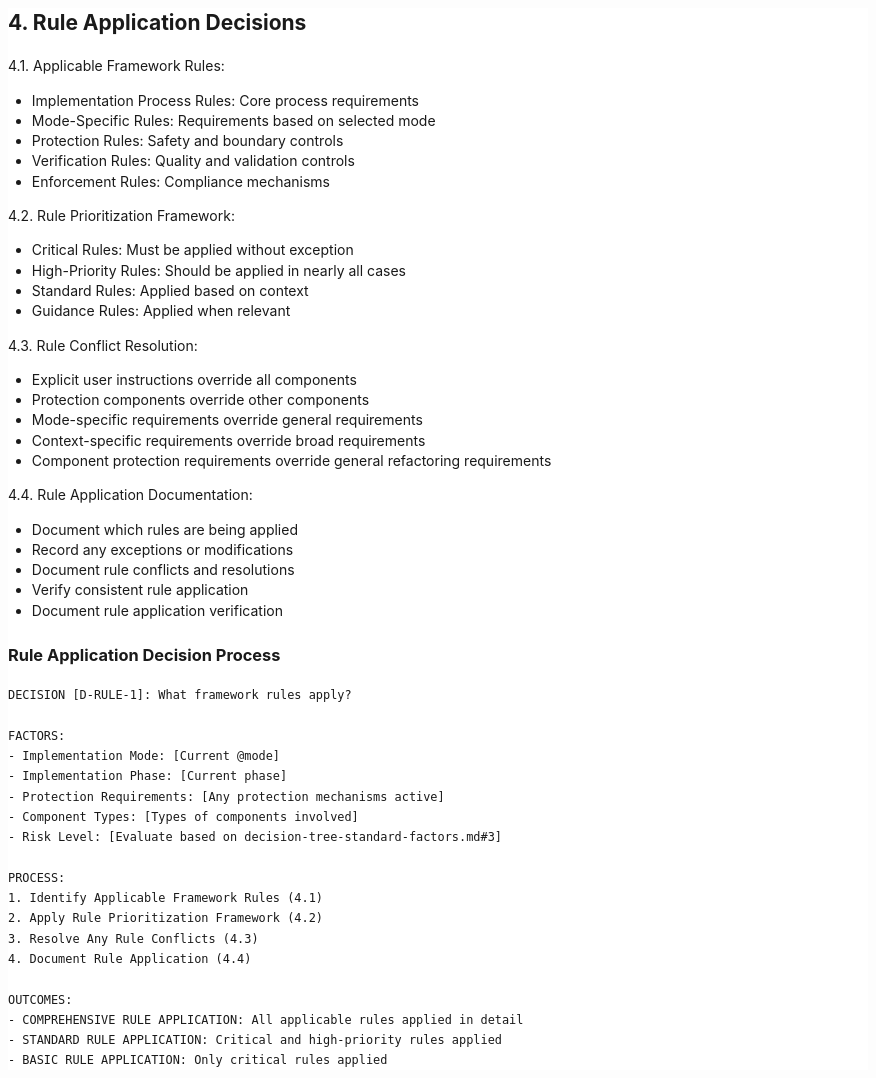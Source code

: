 ## 4. Rule Application Decisions

4.1. Applicable Framework Rules:
   - Implementation Process Rules: Core process requirements
   - Mode-Specific Rules: Requirements based on selected mode
   - Protection Rules: Safety and boundary controls
   - Verification Rules: Quality and validation controls
   - Enforcement Rules: Compliance mechanisms

4.2. Rule Prioritization Framework:
   - Critical Rules: Must be applied without exception
   - High-Priority Rules: Should be applied in nearly all cases
   - Standard Rules: Applied based on context
   - Guidance Rules: Applied when relevant

4.3. Rule Conflict Resolution:
   - Explicit user instructions override all components
   - Protection components override other components
   - Mode-specific requirements override general requirements
   - Context-specific requirements override broad requirements
   - Component protection requirements override general refactoring requirements

4.4. Rule Application Documentation:
   - Document which rules are being applied
   - Record any exceptions or modifications
   - Document rule conflicts and resolutions
   - Verify consistent rule application
   - Document rule application verification

### Rule Application Decision Process

```
DECISION [D-RULE-1]: What framework rules apply?

FACTORS:
- Implementation Mode: [Current @mode]
- Implementation Phase: [Current phase]
- Protection Requirements: [Any protection mechanisms active]
- Component Types: [Types of components involved]
- Risk Level: [Evaluate based on decision-tree-standard-factors.md#3]

PROCESS:
1. Identify Applicable Framework Rules (4.1)
2. Apply Rule Prioritization Framework (4.2)
3. Resolve Any Rule Conflicts (4.3)
4. Document Rule Application (4.4)

OUTCOMES:
- COMPREHENSIVE RULE APPLICATION: All applicable rules applied in detail
- STANDARD RULE APPLICATION: Critical and high-priority rules applied
- BASIC RULE APPLICATION: Only critical rules applied
```
